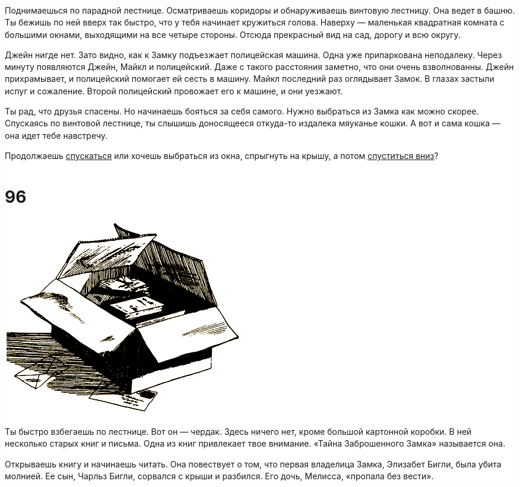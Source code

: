 Поднимаешься по парадной лестнице. Осматриваешь коридоры и обнаруживаешь винтовую лестницу. Она ведет в башню. Ты бежишь
по ней вверх так быстро, что у тебя начинает кружиться голова. Наверху — маленькая квадратная комната с большими окнами,
выходящими на все четыре стороны. Отсюда прекрасный вид на сад, дорогу и всю округу.

Джейн нигде нет. Зато видно, как к Замку подъезжает полицейская машина. Одна уже припаркована неподалеку. Через минуту
появляются Джейн, Майкл и полицейский. Даже с такого расстояния заметно, что они очень взволнованны. Джейн прихрамывает,
и полицейский помогает ей сесть в машину. Майкл последний раз оглядывает Замок. В глазах застыли испуг и сожаление.
Второй полицейский провожает его к машине, и они уезжают.

Ты рад, что друзья спасены. Но начинаешь бояться за себя самого. Нужно выбраться из Замка как можно скорее. Спускаясь по
винтовой лестнице, ты слышишь доносящееся откуда-то издалека мяуканье кошки. А вот и сама кошка — она идет тебе
навстречу.

Продолжаешь [спускаться](#106) или хочешь выбраться из окна, спрыгнуть на крышу, а потом [спуститься вниз](#108)?

# 96

<img src="image/30.png" class="img-center"  alt="" style="background: white"/>

Ты быстро взбегаешь по лестнице. Вот он — чердак. Здесь ничего нет, кроме большой картонной коробки. В ней несколько
старых книг и письма. Одна из книг привлекает твое внимание. «Тайна Заброшенного Замка» называется она.

Открываешь книгу и начинаешь читать. Она повествует о том, что первая владелица Замка, Элизабет Бигли, была убита
молнией. Ее сын, Чарльз Бигли, сорвался с крыши и разбился. Его дочь, Мелисса, «пропала без вести».
